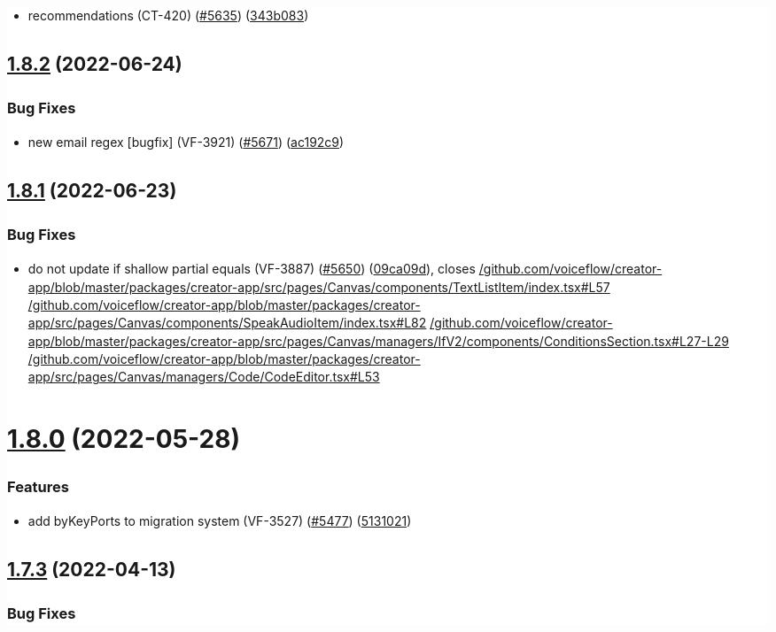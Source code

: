* recommendations (CT-420) ([#5635](https://github.com/voiceflow/creator-app/issues/5635)) ([343b083](https://github.com/voiceflow/creator-app/commit/343b083476a6d9de65758d766dc03cf453bb3789))

## [1.8.2](https://github.com/voiceflow/creator-app/compare/@voiceflow/ml-sdk@1.8.1...@voiceflow/ml-sdk@1.8.2) (2022-06-24)

### Bug Fixes

* new email regex [bugfix] (VF-3921) ([#5671](https://github.com/voiceflow/creator-app/issues/5671)) ([ac192c9](https://github.com/voiceflow/creator-app/commit/ac192c94c6f6fd31b693d000c4e9fdaad8109c9d))

## [1.8.1](https://github.com/voiceflow/creator-app/compare/@voiceflow/ml-sdk@1.8.0...@voiceflow/ml-sdk@1.8.1) (2022-06-23)

### Bug Fixes

* do not update if shallow partial equals (VF-3887) ([#5650](https://github.com/voiceflow/creator-app/issues/5650)) ([09ca09d](https://github.com/voiceflow/creator-app/commit/09ca09d4d61be50673d7d22cc6d9280d5c7cfb37)), closes [/github.com/voiceflow/creator-app/blob/master/packages/creator-app/src/pages/Canvas/components/TextListItem/index.tsx#L57](https://github.com//github.com/voiceflow/creator-app/blob/master/packages/creator-app/src/pages/Canvas/components/TextListItem/index.tsx/issues/L57) [/github.com/voiceflow/creator-app/blob/master/packages/creator-app/src/pages/Canvas/components/SpeakAudioItem/index.tsx#L82](https://github.com//github.com/voiceflow/creator-app/blob/master/packages/creator-app/src/pages/Canvas/components/SpeakAudioItem/index.tsx/issues/L82) [/github.com/voiceflow/creator-app/blob/master/packages/creator-app/src/pages/Canvas/managers/IfV2/components/ConditionsSection.tsx#L27-L29](https://github.com//github.com/voiceflow/creator-app/blob/master/packages/creator-app/src/pages/Canvas/managers/IfV2/components/ConditionsSection.tsx/issues/L27-L29) [/github.com/voiceflow/creator-app/blob/master/packages/creator-app/src/pages/Canvas/managers/Code/CodeEditor.tsx#L53](https://github.com//github.com/voiceflow/creator-app/blob/master/packages/creator-app/src/pages/Canvas/managers/Code/CodeEditor.tsx/issues/L53)

# [1.8.0](https://github.com/voiceflow/creator-app/compare/@voiceflow/ml-sdk@1.7.3...@voiceflow/ml-sdk@1.8.0) (2022-05-28)

### Features

* add byKeyPorts to migration system (VF-3527) ([#5477](https://github.com/voiceflow/creator-app/issues/5477)) ([5131021](https://github.com/voiceflow/creator-app/commit/513102131b65e40829baf1bda51b47392beb1ce0))

## [1.7.3](https://github.com/voiceflow/creator-app/compare/@voiceflow/ml-sdk@1.7.2...@voiceflow/ml-sdk@1.7.3) (2022-04-13)

### Bug Fixes

